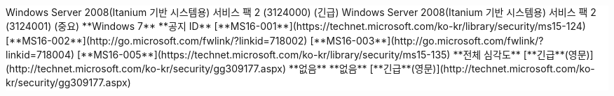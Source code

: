 </td>
<td style="border:1px solid black;">
Windows Server 2008(Itanium 기반 시스템용) 서비스 팩 2  
(3124000)  
(긴급)  
Windows Server 2008(Itanium 기반 시스템용) 서비스 팩 2  
(3124001)  
(중요)

</td>
</tr>
<tr>
<td style="border:1px solid black;" colspan="5">
**Windows 7**

</td>
</tr>
<tr>
<td style="border:1px solid black;">
**공지 ID**

</td>
<td style="border:1px solid black;">
[**MS16-001**](https://technet.microsoft.com/ko-kr/library/security/ms15-124)

</td>
<td style="border:1px solid black;">
[**MS16-002**](http://go.microsoft.com/fwlink/?linkid=718002)

</td>
<td style="border:1px solid black;">
[**MS16-003**](http://go.microsoft.com/fwlink/?linkid=718004)

</td>
<td style="border:1px solid black;">
[**MS16-005**](https://technet.microsoft.com/ko-kr/library/security/ms15-135)

</td>
</tr>
<tr>
<td style="border:1px solid black;">
**전체 심각도**

</td>
<td style="border:1px solid black;">
[**긴급**(영문)](http://technet.microsoft.com/ko-kr/security/gg309177.aspx)

</td>
<td style="border:1px solid black;">
**없음**

</td>
<td style="border:1px solid black;">
**없음**

</td>
<td style="border:1px solid black;">
[**긴급**(영문)](http://technet.microsoft.com/ko-kr/security/gg309177.aspx)
